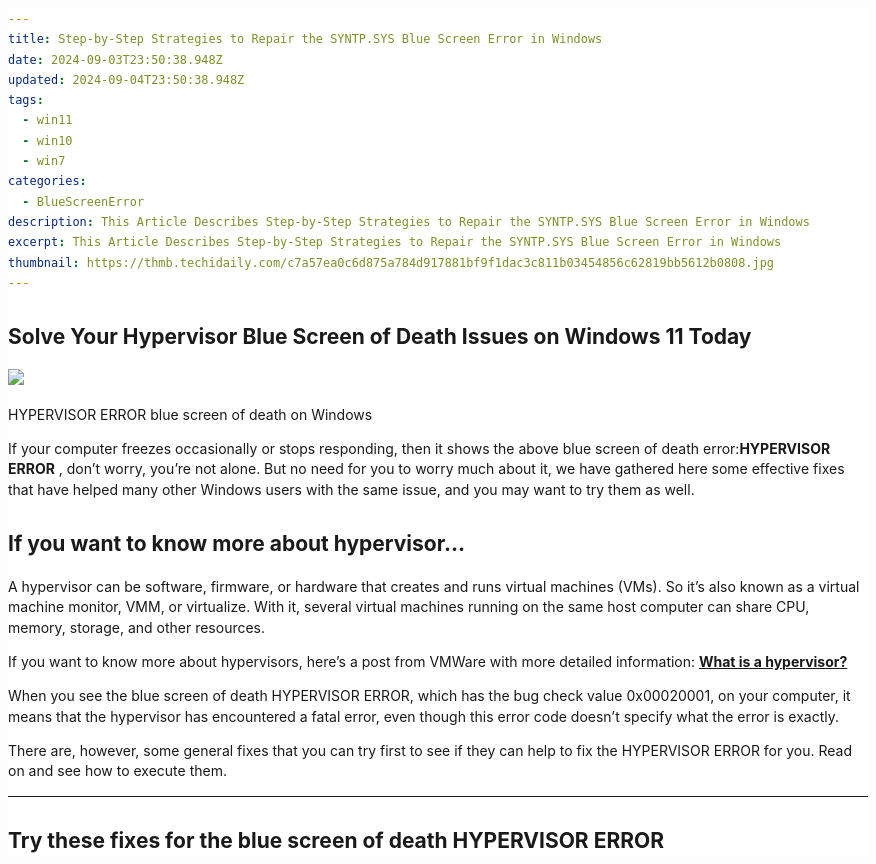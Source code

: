 ```yaml
---
title: Step-by-Step Strategies to Repair the SYNTP.SYS Blue Screen Error in Windows
date: 2024-09-03T23:50:38.948Z
updated: 2024-09-04T23:50:38.948Z
tags:
  - win11
  - win10
  - win7
categories:
  - BlueScreenError
description: This Article Describes Step-by-Step Strategies to Repair the SYNTP.SYS Blue Screen Error in Windows
excerpt: This Article Describes Step-by-Step Strategies to Repair the SYNTP.SYS Blue Screen Error in Windows
thumbnail: https://thmb.techidaily.com/c7a57ea0c6d875a784d917881bf9f1dac3c811b03454856c62819bb5612b0808.jpg
---
```


## Solve Your Hypervisor Blue Screen of Death Issues on Windows 11 Today

![](https://images.drivereasy.com/wp-content/uploads/2023/12/image-4.png)

HYPERVISOR ERROR blue screen of death on Windows

 If your computer freezes occasionally or stops responding, then it shows the above blue screen of death error:**HYPERVISOR ERROR** , don’t worry, you’re not alone. But no need for you to worry much about it, we have gathered here some effective fixes that have helped many other Windows users with the same issue, and you may want to try them as well.

## If you want to know more about hypervisor…

 A hypervisor can be software, firmware, or hardware that creates and runs virtual machines (VMs). So it’s also known as a virtual machine monitor, VMM, or virtualize. With it, several virtual machines running on the same host computer can share CPU, memory, storage, and other resources.

 If you want to know more about hypervisors, here’s a post from VMWare with more detailed information: **[What is a hypervisor?](https://www.vmware.com/topics/glossary/content/hypervisor.html?resource=cat-2143999149#cat-2143999149)**

 When you see the blue screen of death HYPERVISOR ERROR, which has the bug check value 0x00020001, on your computer, it means that the hypervisor has encountered a fatal error, even though this error code doesn’t specify what the error is exactly.

 There are, however, some general fixes that you can try first to see if they can help to fix the HYPERVISOR ERROR for you. Read on and see how to execute them.

---

## Try these fixes for the blue screen of death HYPERVISOR ERROR
